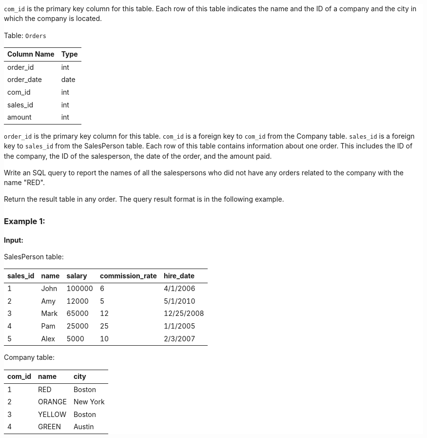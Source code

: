 `com_id` is the primary key column for this table.
Each row of this table indicates the name and the ID of a company and the city in which the company is located.

Table: `Orders`

| Column Name | Type |
|:------------|:-----|
| order_id    | int  |
| order_date  | date |
| com_id      | int  |
| sales_id    | int  |
| amount      | int  |

`order_id` is the primary key column for this table.
`com_id` is a foreign key to `com_id` from the Company table.
`sales_id` is a foreign key to `sales_id` from the SalesPerson table.
Each row of this table contains information about one order. This includes the ID of the company, the ID of the salesperson, the date of the order, and the amount paid.

Write an SQL query to report the names of all the salespersons who did not have any orders related to the company with the name "RED".

Return the result table in any order.
The query result format is in the following example.

### Example 1:

**Input:**

SalesPerson table:

| sales_id | name | salary | commission_rate | hire_date  |
|:---------|:-----|:-------|:----------------|:-----------|
| 1        | John | 100000 | 6               | 4/1/2006   |
| 2        | Amy  | 12000  | 5               | 5/1/2010   |
| 3        | Mark | 65000  | 12              | 12/25/2008 |
| 4        | Pam  | 25000  | 25              | 1/1/2005   |
| 5        | Alex | 5000   | 10              | 2/3/2007   |

Company table:

| com_id | name   | city     |
|:-------|:-------|:---------|
| 1      | RED    | Boston   |
| 2      | ORANGE | New York |
| 3      | YELLOW | Boston   |
| 4      | GREEN  | Austin   |
